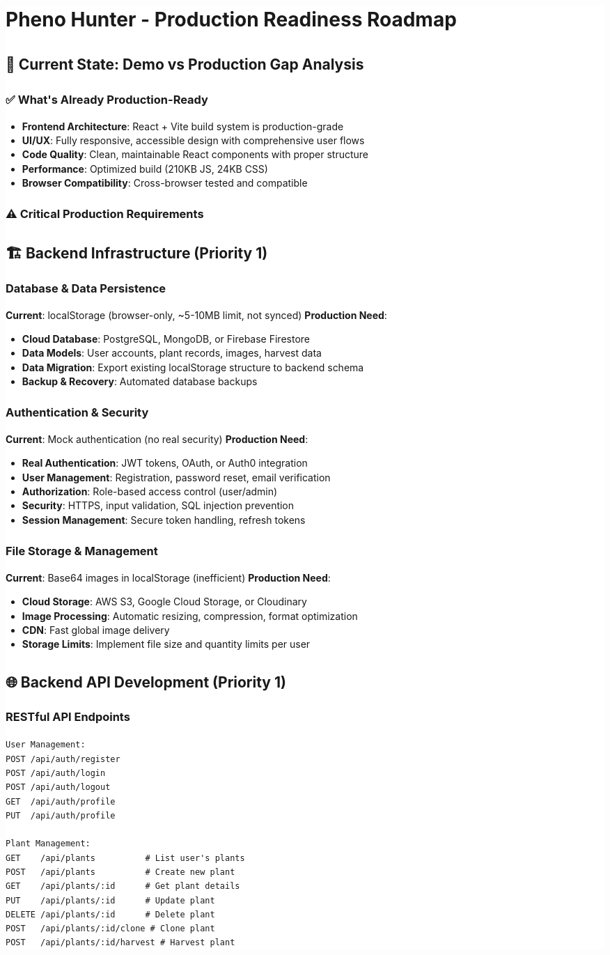 # Pheno Hunter - Production Readiness Roadmap

## 🎯 Current State: Demo vs Production Gap Analysis

### ✅ What's Already Production-Ready
- **Frontend Architecture**: React + Vite build system is production-grade
- **UI/UX**: Fully responsive, accessible design with comprehensive user flows
- **Code Quality**: Clean, maintainable React components with proper structure
- **Performance**: Optimized build (210KB JS, 24KB CSS)
- **Browser Compatibility**: Cross-browser tested and compatible

### ⚠️ Critical Production Requirements

## 🏗️ Backend Infrastructure (Priority 1)

### Database & Data Persistence
**Current**: localStorage (browser-only, ~5-10MB limit, not synced)
**Production Need**: 
- **Cloud Database**: PostgreSQL, MongoDB, or Firebase Firestore
- **Data Models**: User accounts, plant records, images, harvest data
- **Data Migration**: Export existing localStorage structure to backend schema
- **Backup & Recovery**: Automated database backups

### Authentication & Security
**Current**: Mock authentication (no real security)
**Production Need**:
- **Real Authentication**: JWT tokens, OAuth, or Auth0 integration
- **User Management**: Registration, password reset, email verification
- **Authorization**: Role-based access control (user/admin)
- **Security**: HTTPS, input validation, SQL injection prevention
- **Session Management**: Secure token handling, refresh tokens

### File Storage & Management
**Current**: Base64 images in localStorage (inefficient)
**Production Need**:
- **Cloud Storage**: AWS S3, Google Cloud Storage, or Cloudinary
- **Image Processing**: Automatic resizing, compression, format optimization
- **CDN**: Fast global image delivery
- **Storage Limits**: Implement file size and quantity limits per user

## 🌐 Backend API Development (Priority 1)

### RESTful API Endpoints
```
User Management:
POST /api/auth/register
POST /api/auth/login
POST /api/auth/logout
GET  /api/auth/profile
PUT  /api/auth/profile

Plant Management:
GET    /api/plants          # List user's plants
POST   /api/plants          # Create new plant
GET    /api/plants/:id      # Get plant details
PUT    /api/plants/:id      # Update plant
DELETE /api/plants/:id      # Delete plant
POST   /api/plants/:id/clone # Clone plant
POST   /api/plants/:id/harvest # Harvest plant
```